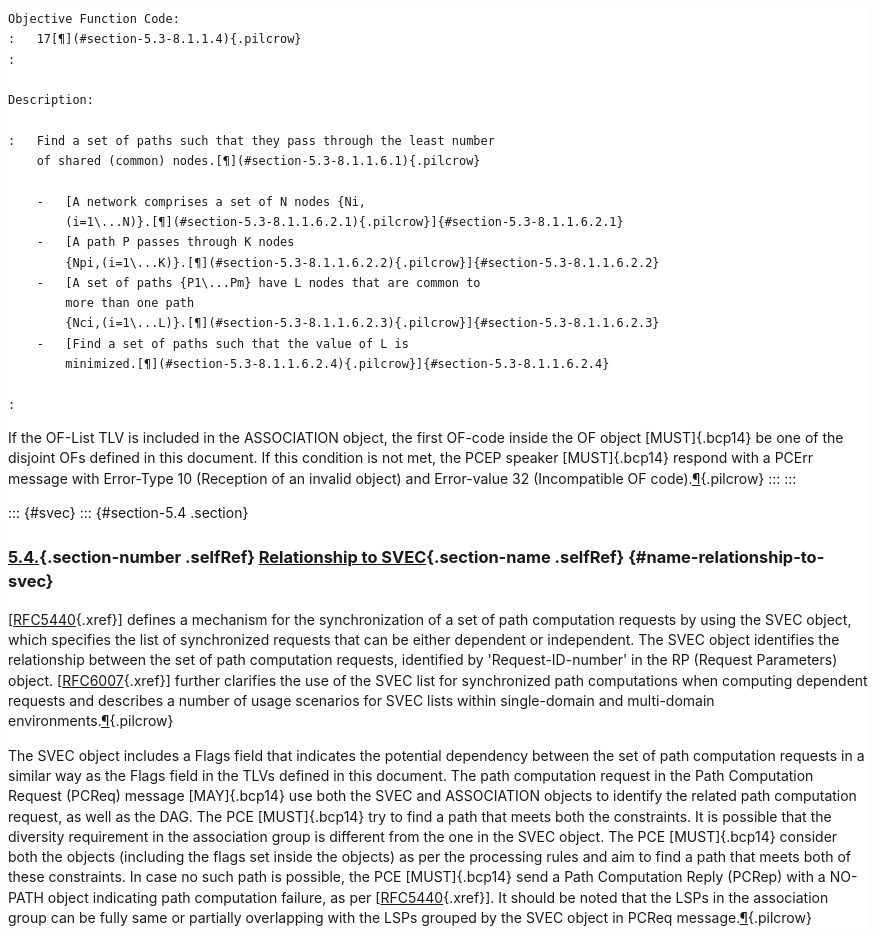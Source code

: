     Objective Function Code:
    :   17[¶](#section-5.3-8.1.1.4){.pilcrow}
    :   

    Description:

    :   Find a set of paths such that they pass through the least number
        of shared (common) nodes.[¶](#section-5.3-8.1.1.6.1){.pilcrow}

        -   [A network comprises a set of N nodes {Ni,
            (i=1\...N)}.[¶](#section-5.3-8.1.1.6.2.1){.pilcrow}]{#section-5.3-8.1.1.6.2.1}
        -   [A path P passes through K nodes
            {Npi,(i=1\...K)}.[¶](#section-5.3-8.1.1.6.2.2){.pilcrow}]{#section-5.3-8.1.1.6.2.2}
        -   [A set of paths {P1\...Pm} have L nodes that are common to
            more than one path
            {Nci,(i=1\...L)}.[¶](#section-5.3-8.1.1.6.2.3){.pilcrow}]{#section-5.3-8.1.1.6.2.3}
        -   [Find a set of paths such that the value of L is
            minimized.[¶](#section-5.3-8.1.1.6.2.4){.pilcrow}]{#section-5.3-8.1.1.6.2.4}

    :   

If the OF-List TLV is included in the ASSOCIATION object, the first
OF-code inside the OF object [MUST]{.bcp14} be one of the disjoint OFs
defined in this document. If this condition is not met, the PCEP speaker
[MUST]{.bcp14} respond with a PCErr message with Error-Type 10
(Reception of an invalid object) and Error-value 32 (Incompatible OF
code).[¶](#section-5.3-9){.pilcrow}
:::
:::

::: {#svec}
::: {#section-5.4 .section}
### [5.4.](#section-5.4){.section-number .selfRef} [Relationship to SVEC](#name-relationship-to-svec){.section-name .selfRef} {#name-relationship-to-svec}

\[[RFC5440](#RFC5440){.xref}\] defines a mechanism for the
synchronization of a set of path computation requests by using the SVEC
object, which specifies the list of synchronized requests that can be
either dependent or independent. The SVEC object identifies the
relationship between the set of path computation requests, identified by
\'Request-ID-number\' in the RP (Request Parameters) object.
\[[RFC6007](#RFC6007){.xref}\] further clarifies the use of the SVEC
list for synchronized path computations when computing dependent
requests and describes a number of usage scenarios for SVEC lists within
single-domain and multi-domain
environments.[¶](#section-5.4-1){.pilcrow}

The SVEC object includes a Flags field that indicates the potential
dependency between the set of path computation requests in a similar way
as the Flags field in the TLVs defined in this document. The path
computation request in the Path Computation Request (PCReq) message
[MAY]{.bcp14} use both the SVEC and ASSOCIATION objects to identify the
related path computation request, as well as the DAG. The PCE
[MUST]{.bcp14} try to find a path that meets both the constraints. It is
possible that the diversity requirement in the association group is
different from the one in the SVEC object. The PCE [MUST]{.bcp14}
consider both the objects (including the flags set inside the objects)
as per the processing rules and aim to find a path that meets both of
these constraints. In case no such path is possible, the PCE
[MUST]{.bcp14} send a Path Computation Reply (PCRep) with a NO-PATH
object indicating path computation failure, as per
\[[RFC5440](#RFC5440){.xref}\]. It should be noted that the LSPs in the
association group can be fully same or partially overlapping with the
LSPs grouped by the SVEC object in PCReq
message.[¶](#section-5.4-2){.pilcrow}

